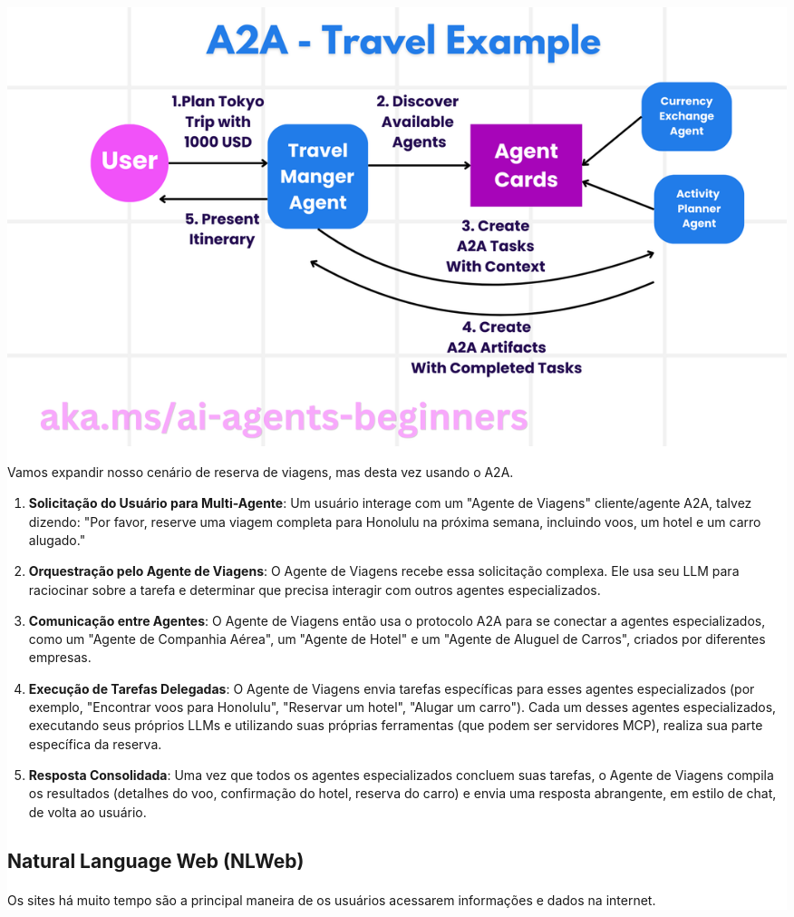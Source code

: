 ![Diagrama A2A](../../../translated_images/A2A-Diagram.8666928d648acc2687db4093d7b09ea2a595622f8fe18194a026ee55fc23af8e.br.png)

Vamos expandir nosso cenário de reserva de viagens, mas desta vez usando o A2A.

1. **Solicitação do Usuário para Multi-Agente**: Um usuário interage com um "Agente de Viagens" cliente/agente A2A, talvez dizendo: "Por favor, reserve uma viagem completa para Honolulu na próxima semana, incluindo voos, um hotel e um carro alugado."

2. **Orquestração pelo Agente de Viagens**: O Agente de Viagens recebe essa solicitação complexa. Ele usa seu LLM para raciocinar sobre a tarefa e determinar que precisa interagir com outros agentes especializados.

3. **Comunicação entre Agentes**: O Agente de Viagens então usa o protocolo A2A para se conectar a agentes especializados, como um "Agente de Companhia Aérea", um "Agente de Hotel" e um "Agente de Aluguel de Carros", criados por diferentes empresas.

4. **Execução de Tarefas Delegadas**: O Agente de Viagens envia tarefas específicas para esses agentes especializados (por exemplo, "Encontrar voos para Honolulu", "Reservar um hotel", "Alugar um carro"). Cada um desses agentes especializados, executando seus próprios LLMs e utilizando suas próprias ferramentas (que podem ser servidores MCP), realiza sua parte específica da reserva.

5. **Resposta Consolidada**: Uma vez que todos os agentes especializados concluem suas tarefas, o Agente de Viagens compila os resultados (detalhes do voo, confirmação do hotel, reserva do carro) e envia uma resposta abrangente, em estilo de chat, de volta ao usuário.

## Natural Language Web (NLWeb)

Os sites há muito tempo são a principal maneira de os usuários acessarem informações e dados na internet.
